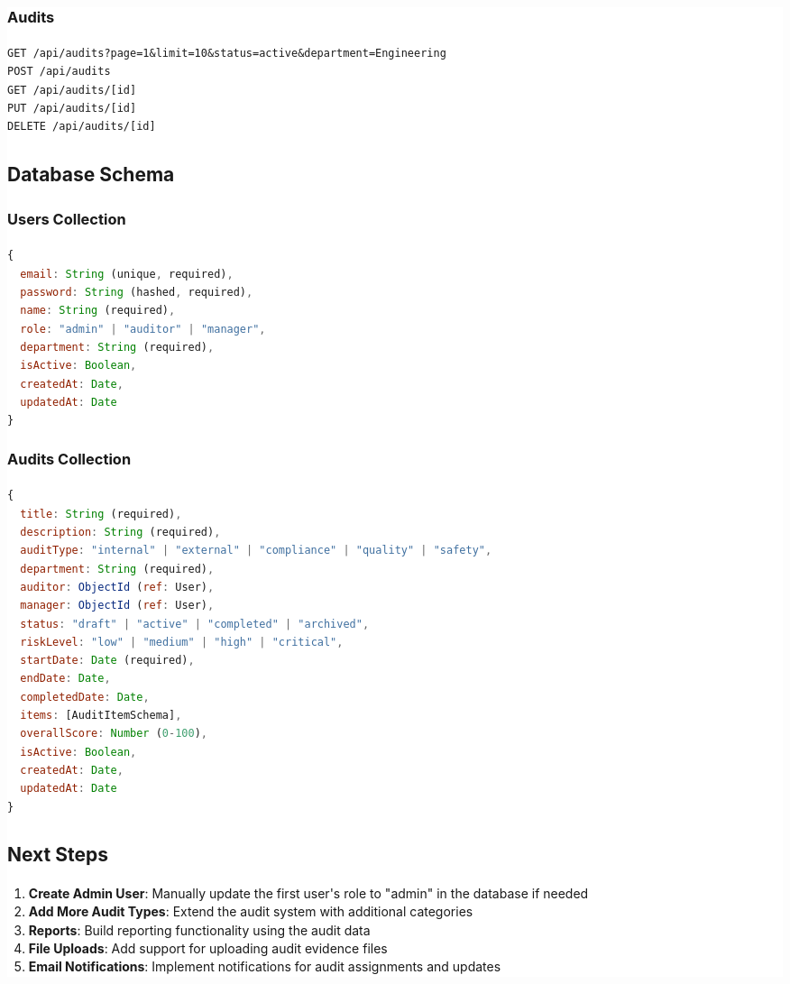 ### Audits
```
GET /api/audits?page=1&limit=10&status=active&department=Engineering
POST /api/audits
GET /api/audits/[id]
PUT /api/audits/[id]
DELETE /api/audits/[id]
```

## Database Schema

### Users Collection
```javascript
{
  email: String (unique, required),
  password: String (hashed, required),
  name: String (required),
  role: "admin" | "auditor" | "manager",
  department: String (required),
  isActive: Boolean,
  createdAt: Date,
  updatedAt: Date
}
```

### Audits Collection
```javascript
{
  title: String (required),
  description: String (required),
  auditType: "internal" | "external" | "compliance" | "quality" | "safety",
  department: String (required),
  auditor: ObjectId (ref: User),
  manager: ObjectId (ref: User),
  status: "draft" | "active" | "completed" | "archived",
  riskLevel: "low" | "medium" | "high" | "critical",
  startDate: Date (required),
  endDate: Date,
  completedDate: Date,
  items: [AuditItemSchema],
  overallScore: Number (0-100),
  isActive: Boolean,
  createdAt: Date,
  updatedAt: Date
}
```

## Next Steps

1. **Create Admin User**: Manually update the first user's role to "admin" in the database if needed
2. **Add More Audit Types**: Extend the audit system with additional categories
3. **Reports**: Build reporting functionality using the audit data
4. **File Uploads**: Add support for uploading audit evidence files
5. **Email Notifications**: Implement notifications for audit assignments and updates
